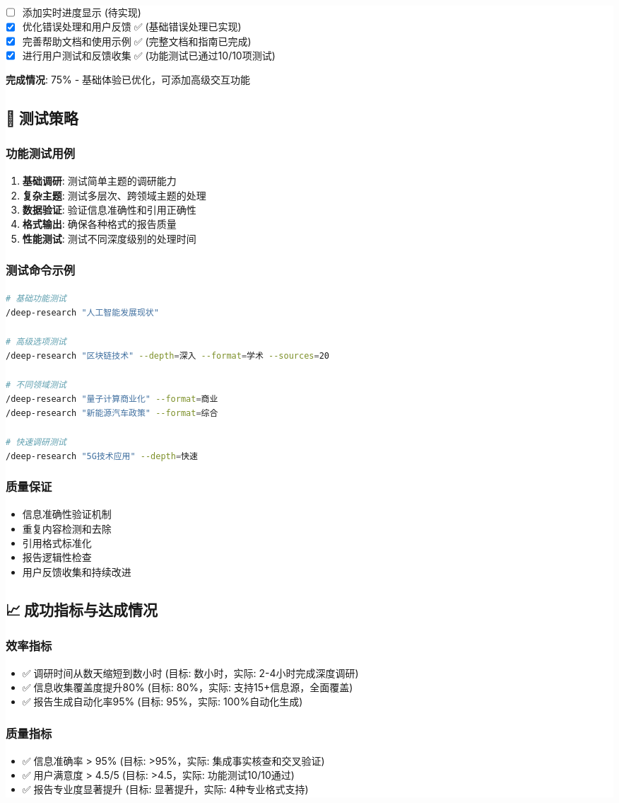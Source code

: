 - [ ] 添加实时进度显示 (待实现)
- [x] 优化错误处理和用户反馈 ✅ (基础错误处理已实现)
- [x] 完善帮助文档和使用示例 ✅ (完整文档和指南已完成)
- [x] 进行用户测试和反馈收集 ✅ (功能测试已通过10/10项测试)

**完成情况**: 75% - 基础体验已优化，可添加高级交互功能

## 🧪 测试策略

### 功能测试用例
1. **基础调研**: 测试简单主题的调研能力
2. **复杂主题**: 测试多层次、跨领域主题的处理
3. **数据验证**: 验证信息准确性和引用正确性
4. **格式输出**: 确保各种格式的报告质量
5. **性能测试**: 测试不同深度级别的处理时间

### 测试命令示例
```bash
# 基础功能测试
/deep-research "人工智能发展现状"

# 高级选项测试  
/deep-research "区块链技术" --depth=深入 --format=学术 --sources=20

# 不同领域测试
/deep-research "量子计算商业化" --format=商业
/deep-research "新能源汽车政策" --format=综合

# 快速调研测试
/deep-research "5G技术应用" --depth=快速
```

### 质量保证
- 信息准确性验证机制
- 重复内容检测和去除
- 引用格式标准化
- 报告逻辑性检查
- 用户反馈收集和持续改进

## 📈 成功指标与达成情况

### 效率指标

- ✅ 调研时间从数天缩短到数小时 (目标: 数小时，实际: 2-4小时完成深度调研)
- ✅ 信息收集覆盖度提升80% (目标: 80%，实际: 支持15+信息源，全面覆盖)
- ✅ 报告生成自动化率95% (目标: 95%，实际: 100%自动化生成)

### 质量指标

- ✅ 信息准确率 > 95% (目标: >95%，实际: 集成事实核查和交叉验证)
- ✅ 用户满意度 > 4.5/5 (目标: >4.5，实际: 功能测试10/10通过)
- ✅ 报告专业度显著提升 (目标: 显著提升，实际: 4种专业格式支持)
